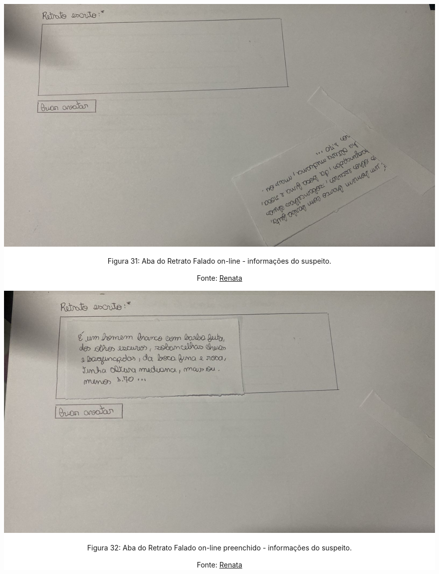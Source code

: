 ![retrato falado](../../../assets/design/Nivel2/retrato7.jpg)
<div align="center">
    <p> Figura 31: Aba do Retrato Falado on-line - informações do suspeito.
           <center>  <p>Fonte:  <a href="https://github.com/Renatinha28">Renata</a></p></center>
    </p> 
</div>

![retrato falado](../../../assets/design/Nivel2/retrato8.jpg)
<div align="center">
    <p> Figura 32: Aba do Retrato Falado on-line preenchido - informações do suspeito.
          <center>  <p>Fonte:  <a href="https://github.com/Renatinha28">Renata</a></p></center>
    </p> 
</div>
